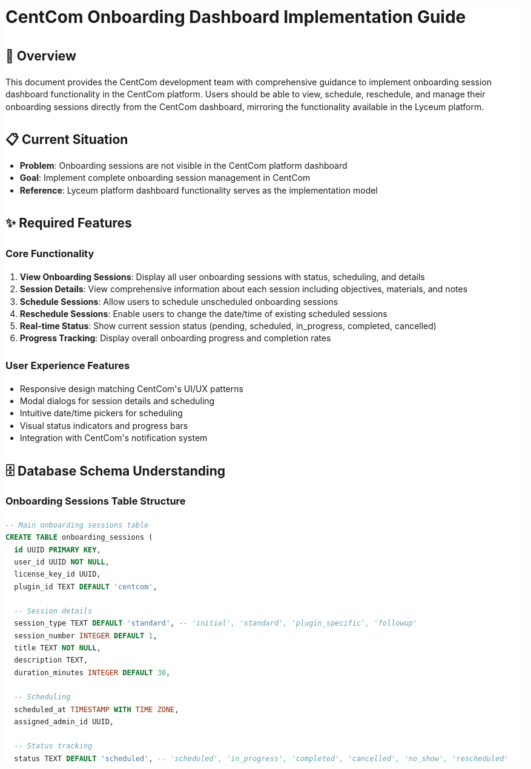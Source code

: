 # CentCom Onboarding Dashboard Implementation Guide

## 🎯 **Overview**

This document provides the CentCom development team with comprehensive guidance to implement onboarding session dashboard functionality in the CentCom platform. Users should be able to view, schedule, reschedule, and manage their onboarding sessions directly from the CentCom dashboard, mirroring the functionality available in the Lyceum platform.

## 📋 **Current Situation**

- **Problem**: Onboarding sessions are not visible in the CentCom platform dashboard
- **Goal**: Implement complete onboarding session management in CentCom
- **Reference**: Lyceum platform dashboard functionality serves as the implementation model

## ✨ **Required Features**

### **Core Functionality**
1. **View Onboarding Sessions**: Display all user onboarding sessions with status, scheduling, and details
2. **Session Details**: View comprehensive information about each session including objectives, materials, and notes
3. **Schedule Sessions**: Allow users to schedule unscheduled onboarding sessions
4. **Reschedule Sessions**: Enable users to change the date/time of existing scheduled sessions
5. **Real-time Status**: Show current session status (pending, scheduled, in_progress, completed, cancelled)
6. **Progress Tracking**: Display overall onboarding progress and completion rates

### **User Experience Features**
- Responsive design matching CentCom's UI/UX patterns
- Modal dialogs for session details and scheduling
- Intuitive date/time pickers for scheduling
- Visual status indicators and progress bars
- Integration with CentCom's notification system

## 🗄️ **Database Schema Understanding**

### **Onboarding Sessions Table Structure**
```sql
-- Main onboarding sessions table
CREATE TABLE onboarding_sessions (
  id UUID PRIMARY KEY,
  user_id UUID NOT NULL,
  license_key_id UUID,
  plugin_id TEXT DEFAULT 'centcom',
  
  -- Session details
  session_type TEXT DEFAULT 'standard', -- 'initial', 'standard', 'plugin_specific', 'followup'
  session_number INTEGER DEFAULT 1,
  title TEXT NOT NULL,
  description TEXT,
  duration_minutes INTEGER DEFAULT 30,
  
  -- Scheduling
  scheduled_at TIMESTAMP WITH TIME ZONE,
  assigned_admin_id UUID,
  
  -- Status tracking
  status TEXT DEFAULT 'scheduled', -- 'scheduled', 'in_progress', 'completed', 'cancelled', 'no_show', 'rescheduled'
```